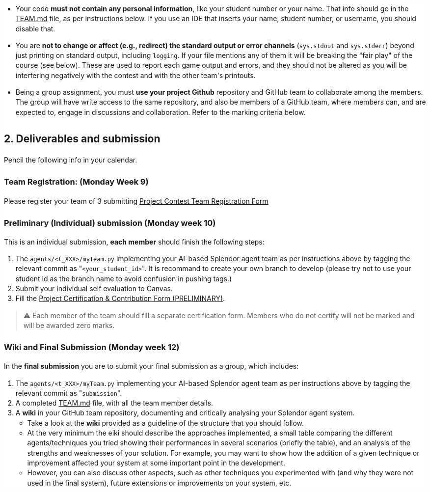 * Your code **must not contain any personal information**, like your student number or your name. That info should go in the [TEAM.md](TEAM.md) file, as per instructions below. If you use an IDE that inserts your name, student number, or username, you should disable that.

* You are **not to change or affect (e.g., redirect) the standard output or error channels** (`sys.stdout` and `sys.stderr`) beyond just printing on standard output, including `logging`. If your file mentions any of them it will be breaking the "fair play" of the course (see below). These are used to report each game output and errors, and they should not be altered as you will be interfering negatively with the contest and with the other team's printouts. 

* Being a group assignment, you must **use your project Github** repository and GitHub team to collaborate among the members. The group will have write access to the same repository, and also be members of a GitHub team, where members can, and are expected to, engage in discussions and collaboration. Refer to the marking criteria below. 


## 2. Deliverables and submission


Pencil the following info in your calendar.


### Team Registration: (Monday Week 9)

Please register your team of 3 submitting [Project Contest Team Registration Form](https://forms.gle/pfNib5eDTTccaEJp8)


### Preliminary (Individual) submission (Monday week 10)

This is an individual submission, **each member** should finish the following steps:
 
1. The `agents/<t_XXX>/myTeam.py` implementing your AI-based Splendor agent team as per instructions above by tagging the relevant commit as "`<your_student_id>`". It is recommand to create your own branch to develop (please try not to use your student id as the branch name to avoid confusion in pushing tags.)
2. Submit your individual self evaluation to Canvas.
3. Fill the [Project Certification \& Contribution Form (PRELIMINARY)](https://forms.gle/4fjZqLL94tt2n5TX7).
 > :warning: Each member of the team should fill a separate certification form. Members who do not certify will not be marked and will be awarded zero marks.

### Wiki and Final Submission (Monday week 12)

In the **final submission** you are to submit your final submission as a group, which includes:

1. The `agents/<t_XXX>/myTeam.py` implementing your AI-based Splendor agent team as per instructions above by tagging the relevant commit as "`submission`". 
2. A completed [TEAM.md](TEAM.md) file, with all the team member details. 
3. A **wiki** in your GitHub team repository, documenting and critically analysing your Splendor agent system. 
    * Take a look at the **wiki** provided as a guideline of the structure that you should follow.
    * At the very minimum the eiki should describe the approaches implemented, a small table comparing the different agents/techniques you tried showing their performances in several scenarios (briefly the table), and an analysis of the strengths and weaknesses of your solution. For example, you may want to show how the addition of a given technique or improvement affected your system at some important point in the development. 
    * However, you can also discuss other aspects, such as other techniques you experimented with (and why they were not used in the final system), future extensions or improvements on your system, etc.
